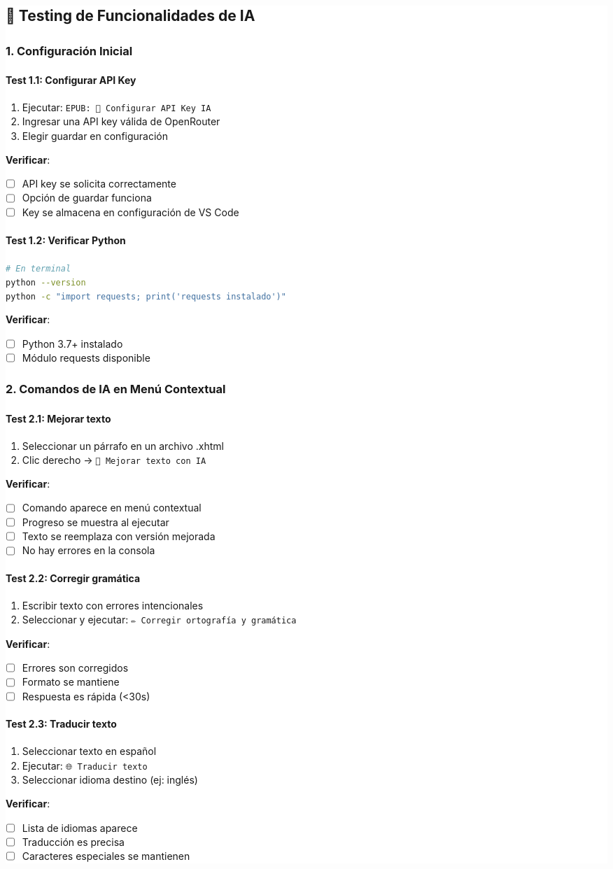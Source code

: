 ## 🤖 Testing de Funcionalidades de IA

### 1. Configuración Inicial

#### Test 1.1: Configurar API Key
1. Ejecutar: `EPUB: 🔑 Configurar API Key IA`
2. Ingresar una API key válida de OpenRouter
3. Elegir guardar en configuración

**Verificar**:
- [ ] API key se solicita correctamente
- [ ] Opción de guardar funciona
- [ ] Key se almacena en configuración de VS Code

#### Test 1.2: Verificar Python
```bash
# En terminal
python --version
python -c "import requests; print('requests instalado')"
```

**Verificar**:
- [ ] Python 3.7+ instalado
- [ ] Módulo requests disponible

### 2. Comandos de IA en Menú Contextual

#### Test 2.1: Mejorar texto
1. Seleccionar un párrafo en un archivo .xhtml
2. Clic derecho → `🧠 Mejorar texto con IA`

**Verificar**:
- [ ] Comando aparece en menú contextual
- [ ] Progreso se muestra al ejecutar
- [ ] Texto se reemplaza con versión mejorada
- [ ] No hay errores en la consola

#### Test 2.2: Corregir gramática
1. Escribir texto con errores intencionales
2. Seleccionar y ejecutar: `✏️ Corregir ortografía y gramática`

**Verificar**:
- [ ] Errores son corregidos
- [ ] Formato se mantiene
- [ ] Respuesta es rápida (<30s)

#### Test 2.3: Traducir texto
1. Seleccionar texto en español
2. Ejecutar: `🌐 Traducir texto`
3. Seleccionar idioma destino (ej: inglés)

**Verificar**:
- [ ] Lista de idiomas aparece
- [ ] Traducción es precisa
- [ ] Caracteres especiales se mantienen
